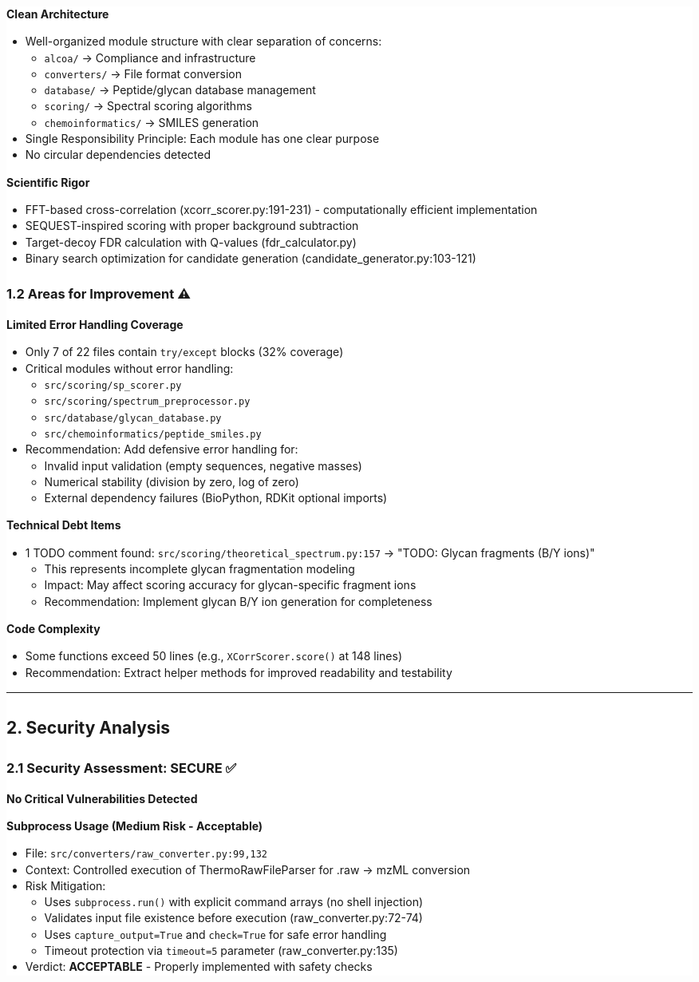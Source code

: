 **Clean Architecture**
- Well-organized module structure with clear separation of concerns:
  - `alcoa/` → Compliance and infrastructure
  - `converters/` → File format conversion
  - `database/` → Peptide/glycan database management
  - `scoring/` → Spectral scoring algorithms
  - `chemoinformatics/` → SMILES generation
- Single Responsibility Principle: Each module has one clear purpose
- No circular dependencies detected

**Scientific Rigor**
- FFT-based cross-correlation (xcorr_scorer.py:191-231) - computationally efficient implementation
- SEQUEST-inspired scoring with proper background subtraction
- Target-decoy FDR calculation with Q-values (fdr_calculator.py)
- Binary search optimization for candidate generation (candidate_generator.py:103-121)

### 1.2 Areas for Improvement ⚠️

**Limited Error Handling Coverage**
- Only 7 of 22 files contain `try/except` blocks (32% coverage)
- Critical modules without error handling:
  - `src/scoring/sp_scorer.py`
  - `src/scoring/spectrum_preprocessor.py`
  - `src/database/glycan_database.py`
  - `src/chemoinformatics/peptide_smiles.py`
- Recommendation: Add defensive error handling for:
  - Invalid input validation (empty sequences, negative masses)
  - Numerical stability (division by zero, log of zero)
  - External dependency failures (BioPython, RDKit optional imports)

**Technical Debt Items**
- 1 TODO comment found: `src/scoring/theoretical_spectrum.py:157` → "TODO: Glycan fragments (B/Y ions)"
  - This represents incomplete glycan fragmentation modeling
  - Impact: May affect scoring accuracy for glycan-specific fragment ions
  - Recommendation: Implement glycan B/Y ion generation for completeness

**Code Complexity**
- Some functions exceed 50 lines (e.g., `XCorrScorer.score()` at 148 lines)
- Recommendation: Extract helper methods for improved readability and testability

---

## 2. Security Analysis

### 2.1 Security Assessment: **SECURE ✅**

**No Critical Vulnerabilities Detected**

**Subprocess Usage (Medium Risk - Acceptable)**
- File: `src/converters/raw_converter.py:99,132`
- Context: Controlled execution of ThermoRawFileParser for .raw → mzML conversion
- Risk Mitigation:
  - Uses `subprocess.run()` with explicit command arrays (no shell injection)
  - Validates input file existence before execution (raw_converter.py:72-74)
  - Uses `capture_output=True` and `check=True` for safe error handling
  - Timeout protection via `timeout=5` parameter (raw_converter.py:135)
- Verdict: **ACCEPTABLE** - Properly implemented with safety checks

